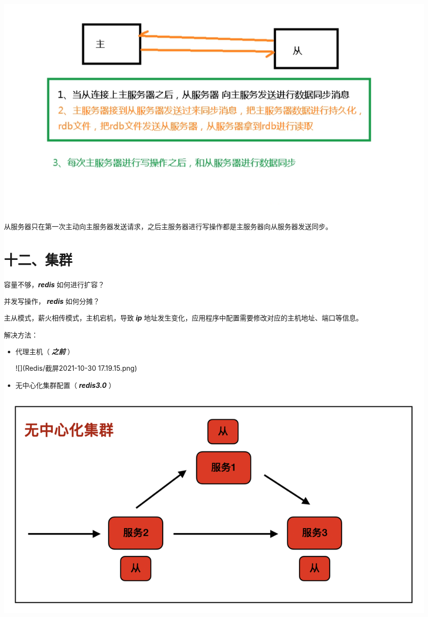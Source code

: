 ![image-20220521093010896](Redis/image-20220521093010896.png)

从服务器只在第一次主动向主服务器发送请求，之后主服务器进行写操作都是主服务器向从服务器发送同步。

# 十二、集群

容量不够，***redis*** 如何进行扩容？

并发写操作， ***redis*** 如何分摊？

主从模式，薪火相传模式，主机宕机，导致 ***ip*** 地址发生变化，应用程序中配置需要修改对应的主机地址、端口等信息。

解决方法：

- 代理主机（ ***之前*** ）

  ![](Redis/截屏2021-10-30 17.19.15.png)

- 无中心化集群配置（ ***redis3.0*** ）

<img src="Redis/截屏2021-10-30 17.21.46.png" style="zoom:100%;" />

